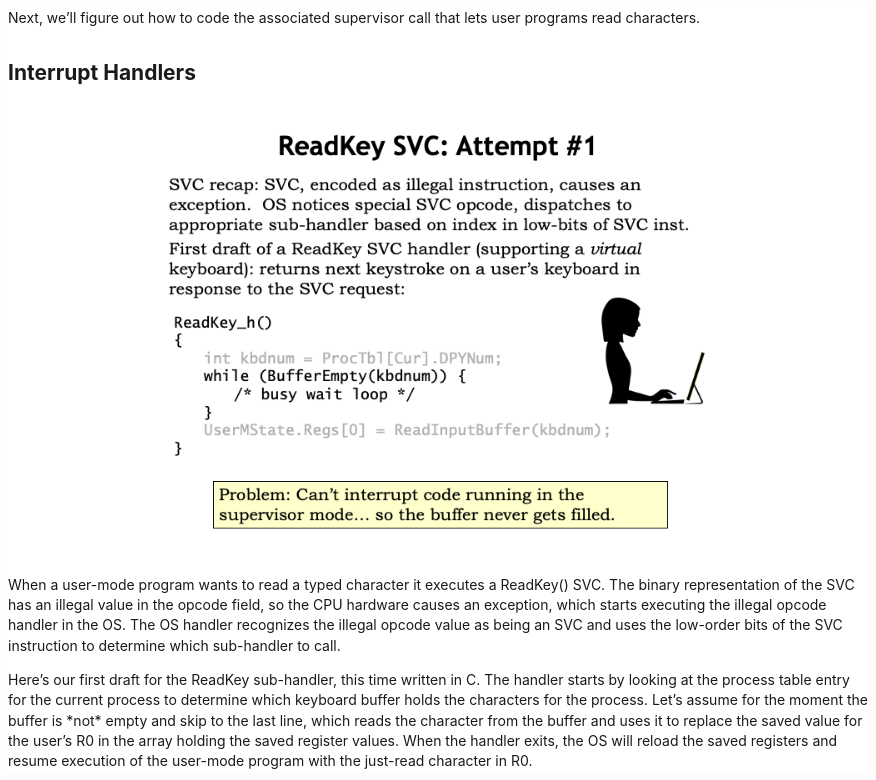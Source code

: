 <p>Next, we&#700;ll figure out how to code the associated
supervisor call that lets user programs read characters.</p>

<h2>Interrupt Handlers</h2>

<p align="center"><img style="height:450px;" src="lecture_slides/interrupts/Slide5.png"/></p>

<p>When a user-mode program wants to read a typed character it
executes a ReadKey() SVC.  The binary representation of the SVC
has an illegal value in the opcode field, so the CPU hardware
causes an exception, which starts executing the illegal opcode
handler in the OS.  The OS handler recognizes the illegal opcode
value as being an SVC and uses the low-order bits of the SVC
instruction to determine which sub-handler to call.</p>

<p>Here&#700;s our first draft for the ReadKey sub-handler, this
time written in C.  The handler starts by looking at the process
table entry for the current process to determine which keyboard
buffer holds the characters for the process.  Let&#700;s assume
for the moment the buffer is *not* empty and skip to the last
line, which reads the character from the buffer and uses it to
replace the saved value for the user&#700;s R0 in the array
holding the saved register values.  When the handler exits, the
OS will reload the saved registers and resume execution of the
user-mode program with the just-read character in R0.</p>
